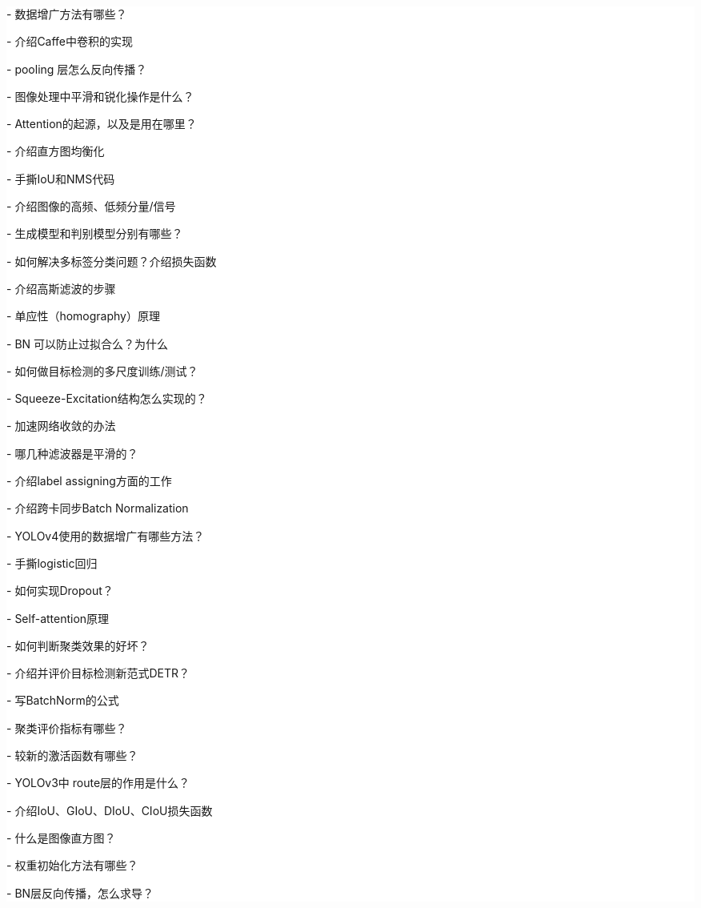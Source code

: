 \- 数据增广方法有哪些？

\- 介绍Caffe中卷积的实现

\- pooling 层怎么反向传播？

\- 图像处理中平滑和锐化操作是什么？

\- Attention的起源，以及是用在哪里？

\- 介绍直方图均衡化

\- 手撕IoU和NMS代码

\- 介绍图像的高频、低频分量/信号

\- 生成模型和判别模型分别有哪些？

\- 如何解决多标签分类问题？介绍损失函数

\- 介绍高斯滤波的步骤

\- 单应性（homography）原理

\- BN 可以防止过拟合么？为什么

\- 如何做目标检测的多尺度训练/测试？

\- Squeeze-Excitation结构怎么实现的？

\- 加速网络收敛的办法

\- 哪几种滤波器是平滑的？

\- 介绍label assigning方面的工作

\- 介绍跨卡同步Batch Normalization

\- YOLOv4使用的数据增广有哪些方法？

\- 手撕logistic回归

\- 如何实现Dropout？

\- Self-attention原理

\- 如何判断聚类效果的好坏？

\- 介绍并评价目标检测新范式DETR？

\- 写BatchNorm的公式

\- 聚类评价指标有哪些？

\- 较新的激活函数有哪些？

\- YOLOv3中 route层的作用是什么？

\- 介绍IoU、GIoU、DIoU、CIoU损失函数

\- 什么是图像直方图？

\- 权重初始化方法有哪些？

\- BN层反向传播，怎么求导？
